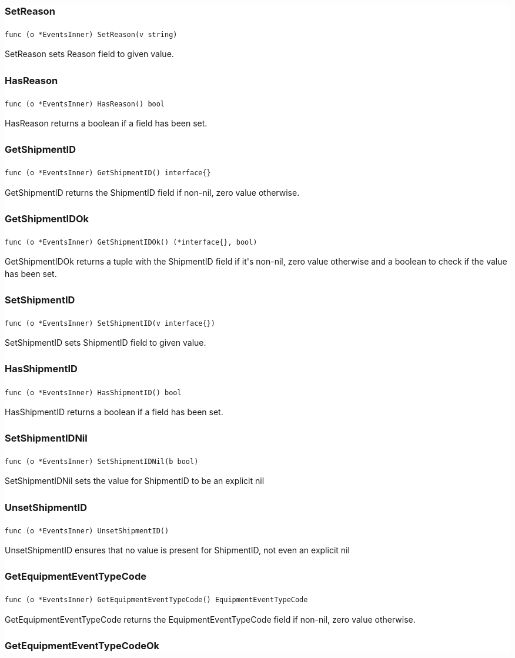 ### SetReason

`func (o *EventsInner) SetReason(v string)`

SetReason sets Reason field to given value.

### HasReason

`func (o *EventsInner) HasReason() bool`

HasReason returns a boolean if a field has been set.

### GetShipmentID

`func (o *EventsInner) GetShipmentID() interface{}`

GetShipmentID returns the ShipmentID field if non-nil, zero value otherwise.

### GetShipmentIDOk

`func (o *EventsInner) GetShipmentIDOk() (*interface{}, bool)`

GetShipmentIDOk returns a tuple with the ShipmentID field if it's non-nil, zero value otherwise
and a boolean to check if the value has been set.

### SetShipmentID

`func (o *EventsInner) SetShipmentID(v interface{})`

SetShipmentID sets ShipmentID field to given value.

### HasShipmentID

`func (o *EventsInner) HasShipmentID() bool`

HasShipmentID returns a boolean if a field has been set.

### SetShipmentIDNil

`func (o *EventsInner) SetShipmentIDNil(b bool)`

 SetShipmentIDNil sets the value for ShipmentID to be an explicit nil

### UnsetShipmentID
`func (o *EventsInner) UnsetShipmentID()`

UnsetShipmentID ensures that no value is present for ShipmentID, not even an explicit nil
### GetEquipmentEventTypeCode

`func (o *EventsInner) GetEquipmentEventTypeCode() EquipmentEventTypeCode`

GetEquipmentEventTypeCode returns the EquipmentEventTypeCode field if non-nil, zero value otherwise.

### GetEquipmentEventTypeCodeOk
